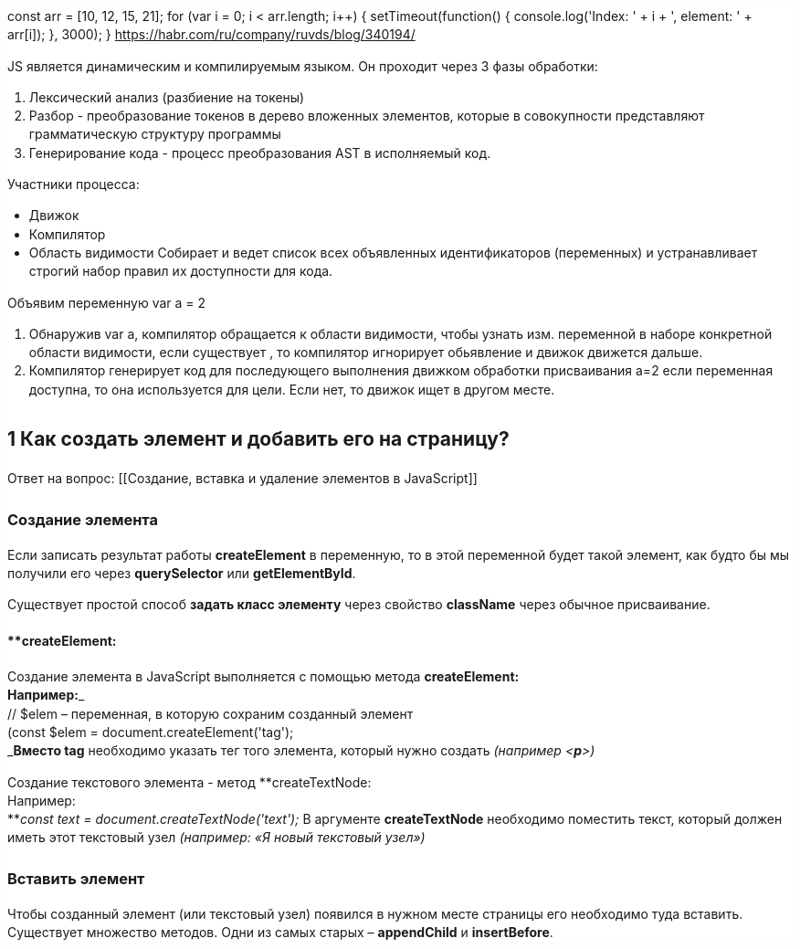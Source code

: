 const arr = [10, 12, 15, 21]; for (var i = 0; i < arr.length; i++) { setTimeout(function() { console.log('Index: ' + i + ', element: ' + arr[i]); }, 3000); }
https://habr.com/ru/company/ruvds/blog/340194/

JS является динамическим и компилируемым языком.
Он проходит через 3 фазы обработки:
1. Лексический анализ (разбиение на токены)
2. Разбор - преобразование токенов в дерево вложенных элементов, которые в совокупности представляют грамматическую структуру программы
3. Генерирование кода - процесс преобразования AST в исполняемый код.

Участники процесса:
* Движок
* Компилятор
* Область видимости
	Собирает и ведет список всех объявленных идентификаторов (переменных) и устранавливает строгий набор правил их доступности для кода.

Объявим переменную var a = 2
1. Обнаружив var a, компилятор обращается к области видимости, чтобы узнать изм. переменной в наборе конкретной области видимости, если существует , то компилятор игнорирует обьявление и движок движется дальше.
2. Компилятор генерирует код для последующего выполнения движком обработки присваивания a=2
	если переменная доступна, то она используется для цели. Если нет, то движок ищет в другом месте.


## 1 Как создать элемент и добавить его на страницу?  
Ответ на вопрос:  [[Создание, вставка и удаление элементов в JavaScript]]

### Создание элемента

Если записать результат работы **createElement** в переменную, то в этой переменной будет такой элемент, как будто бы мы получили его через **querySelector** или **getElementById**.  
  
Существует простой способ **задать класс элементу** через свойство **className** через обычное присваивание.

#### **createElement:  

Создание элемента в JavaScript выполняется с помощью метода **createElement:  
Например:**_  
// $elem – переменная, в которую сохраним созданный элемент  
(const $elem = document.createElement('tag');  
_**Вместо tag** необходимо указать тег того элемента, который нужно создать _(например <__p__>)_

Создание текстового элемента - метод **createTextNode:  
Например:  
**_const text = document.createTextNode('text');_
В аргументе **createTextNode** необходимо поместить текст, который должен иметь этот текстовый узел _(например: «Я новый текстовый узел»)_

### Вставить элемент

Чтобы созданный элемент (или текстовый узел) появился в нужном месте страницы его необходимо туда вставить.  
Существует множество методов. Одни из самых старых – **appendChild** и **insertBefore**.
